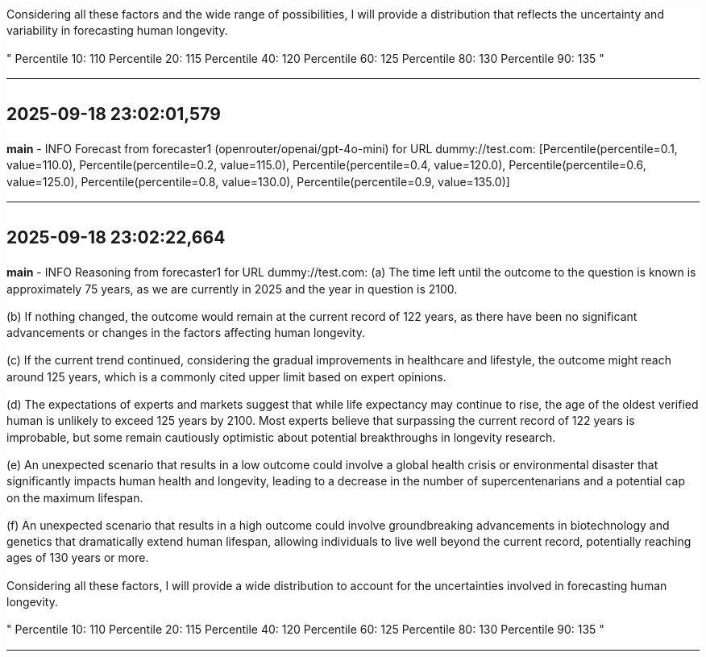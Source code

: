 Considering all these factors and the wide range of possibilities, I will provide a distribution that reflects the uncertainty and variability in forecasting human longevity.

"
Percentile 10: 110
Percentile 20: 115
Percentile 40: 120
Percentile 60: 125
Percentile 80: 130
Percentile 90: 135
"

---

## 2025-09-18 23:02:01,579
__main__ - INFO
Forecast from forecaster1 (openrouter/openai/gpt-4o-mini) for URL dummy://test.com: [Percentile(percentile=0.1, value=110.0), Percentile(percentile=0.2, value=115.0), Percentile(percentile=0.4, value=120.0), Percentile(percentile=0.6, value=125.0), Percentile(percentile=0.8, value=130.0), Percentile(percentile=0.9, value=135.0)]

---

## 2025-09-18 23:02:22,664
__main__ - INFO
Reasoning from forecaster1 for URL dummy://test.com: (a) The time left until the outcome to the question is known is approximately 75 years, as we are currently in 2025 and the year in question is 2100.

(b) If nothing changed, the outcome would remain at the current record of 122 years, as there have been no significant advancements or changes in the factors affecting human longevity.

(c) If the current trend continued, considering the gradual improvements in healthcare and lifestyle, the outcome might reach around 125 years, which is a commonly cited upper limit based on expert opinions.

(d) The expectations of experts and markets suggest that while life expectancy may continue to rise, the age of the oldest verified human is unlikely to exceed 125 years by 2100. Most experts believe that surpassing the current record of 122 years is improbable, but some remain cautiously optimistic about potential breakthroughs in longevity research.

(e) An unexpected scenario that results in a low outcome could involve a global health crisis or environmental disaster that significantly impacts human health and longevity, leading to a decrease in the number of supercentenarians and a potential cap on the maximum lifespan.

(f) An unexpected scenario that results in a high outcome could involve groundbreaking advancements in biotechnology and genetics that dramatically extend human lifespan, allowing individuals to live well beyond the current record, potentially reaching ages of 130 years or more.

Considering all these factors, I will provide a wide distribution to account for the uncertainties involved in forecasting human longevity.

"
Percentile 10: 110
Percentile 20: 115
Percentile 40: 120
Percentile 60: 125
Percentile 80: 130
Percentile 90: 135
"

---